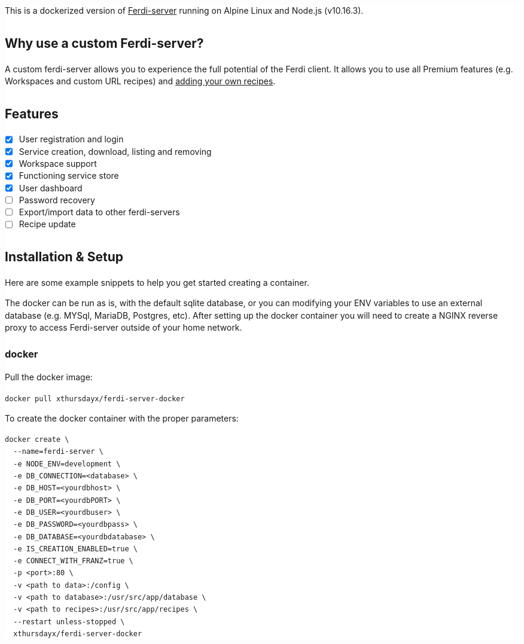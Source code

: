 This is a dockerized version of [Ferdi-server](https://github.com/getferdi/server) running on Alpine Linux and Node.js (v10.16.3).

## Why use a custom Ferdi-server?
A custom ferdi-server allows you to experience the full potential of the Ferdi client. It allows you to use all Premium features (e.g. Workspaces and custom URL recipes) and [adding your own recipes](#creating-and-using-custom-recipes).

## Features
- [x] User registration and login
- [x] Service creation, download, listing and removing
- [x] Workspace support
- [x] Functioning service store
- [x] User dashboard
- [ ] Password recovery
- [ ] Export/import data to other ferdi-servers
- [ ] Recipe update

## Installation & Setup

Here are some example snippets to help you get started creating a container.

The docker can be run as is, with the default sqlite database, or you can modifying your ENV variables to use an external database (e.g. MYSql, MariaDB, Postgres, etc). After setting up the docker container you will need to create a NGINX reverse proxy to access Ferdi-server outside of your home network. 

### docker

Pull the docker image:

    docker pull xthursdayx/ferdi-server-docker

To create the docker container with the proper parameters:

	docker create \
	  --name=ferdi-server \
	  -e NODE_ENV=development \
	  -e DB_CONNECTION=<database> \
	  -e DB_HOST=<yourdbhost> \
	  -e DB_PORT=<yourdbPORT> \
	  -e DB_USER=<yourdbuser> \
	  -e DB_PASSWORD=<yourdbpass> \
	  -e DB_DATABASE=<yourdbdatabase> \
	  -e IS_CREATION_ENABLED=true \
	  -e CONNECT_WITH_FRANZ=true \
	  -p <port>:80 \
	  -v <path to data>:/config \
	  -v <path to database>:/usr/src/app/database \
	  -v <path to recipes>:/usr/src/app/recipes \
	  --restart unless-stopped \
	  xthursdayx/ferdi-server-docker
